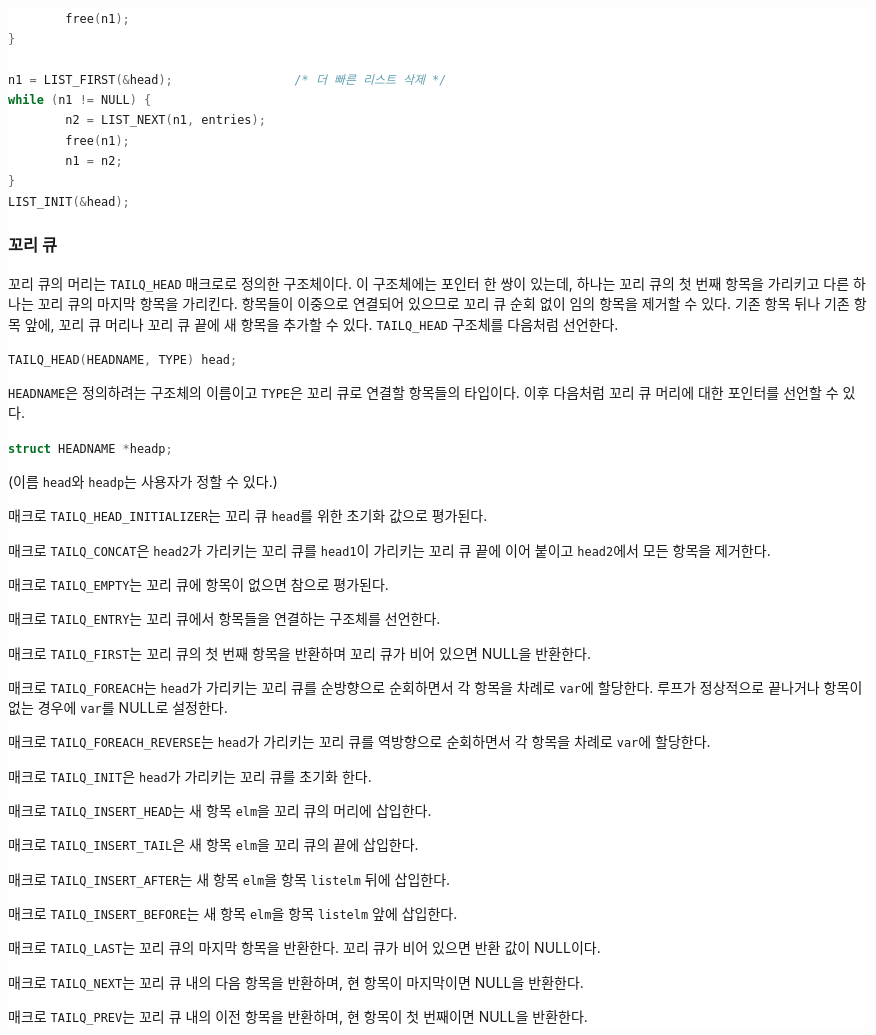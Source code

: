 ```c
        free(n1);
}

n1 = LIST_FIRST(&head);                 /* 더 빠른 리스트 삭제 */
while (n1 != NULL) {
        n2 = LIST_NEXT(n1, entries);
        free(n1);
        n1 = n2;
}
LIST_INIT(&head);
```

### 꼬리 큐

꼬리 큐의 머리는 `TAILQ_HEAD` 매크로로 정의한 구조체이다. 이 구조체에는 포인터 한 쌍이 있는데, 하나는 꼬리 큐의 첫 번째 항목을 가리키고 다른 하나는 꼬리 큐의 마지막 항목을 가리킨다. 항목들이 이중으로 연결되어 있으므로 꼬리 큐 순회 없이 임의 항목을 제거할 수 있다. 기존 항목 뒤나 기존 항목 앞에, 꼬리 큐 머리나 꼬리 큐 끝에 새 항목을 추가할 수 있다. `TAILQ_HEAD` 구조체를 다음처럼 선언한다.

```c
TAILQ_HEAD(HEADNAME, TYPE) head;
```

`HEADNAME`은 정의하려는 구조체의 이름이고 `TYPE`은 꼬리 큐로 연결할 항목들의 타입이다. 이후 다음처럼 꼬리 큐 머리에 대한 포인터를 선언할 수 있다.

```c
struct HEADNAME *headp;
```

(이름 `head`와 `headp`는 사용자가 정할 수 있다.)

매크로 `TAILQ_HEAD_INITIALIZER`는 꼬리 큐 `head`를 위한 초기화 값으로 평가된다.

매크로 `TAILQ_CONCAT`은 `head2`가 가리키는 꼬리 큐를 `head1`이 가리키는 꼬리 큐 끝에 이어 붙이고 `head2`에서 모든 항목을 제거한다.

매크로 `TAILQ_EMPTY`는 꼬리 큐에 항목이 없으면 참으로 평가된다.

매크로 `TAILQ_ENTRY`는 꼬리 큐에서 항목들을 연결하는 구조체를 선언한다.

매크로 `TAILQ_FIRST`는 꼬리 큐의 첫 번째 항목을 반환하며 꼬리 큐가 비어 있으면 NULL을 반환한다.

매크로 `TAILQ_FOREACH`는 `head`가 가리키는 꼬리 큐를 순방향으로 순회하면서 각 항목을 차례로 `var`에 할당한다. 루프가 정상적으로 끝나거나 항목이 없는 경우에 `var`를 NULL로 설정한다.

매크로 `TAILQ_FOREACH_REVERSE`는 `head`가 가리키는 꼬리 큐를 역방향으로 순회하면서 각 항목을 차례로 `var`에 할당한다.

매크로 `TAILQ_INIT`은 `head`가 가리키는 꼬리 큐를 초기화 한다.

매크로 `TAILQ_INSERT_HEAD`는 새 항목 `elm`을 꼬리 큐의 머리에 삽입한다.

매크로 `TAILQ_INSERT_TAIL`은 새 항목 `elm`을 꼬리 큐의 끝에 삽입한다.

매크로 `TAILQ_INSERT_AFTER`는 새 항목 `elm`을 항목 `listelm` 뒤에 삽입한다.

매크로 `TAILQ_INSERT_BEFORE`는 새 항목 `elm`을 항목 `listelm` 앞에 삽입한다.

매크로 `TAILQ_LAST`는 꼬리 큐의 마지막 항목을 반환한다. 꼬리 큐가 비어 있으면 반환 값이 NULL이다.

매크로 `TAILQ_NEXT`는 꼬리 큐 내의 다음 항목을 반환하며, 현 항목이 마지막이면 NULL을 반환한다.

매크로 `TAILQ_PREV`는 꼬리 큐 내의 이전 항목을 반환하며, 현 항목이 첫 번째이면 NULL을 반환한다.
